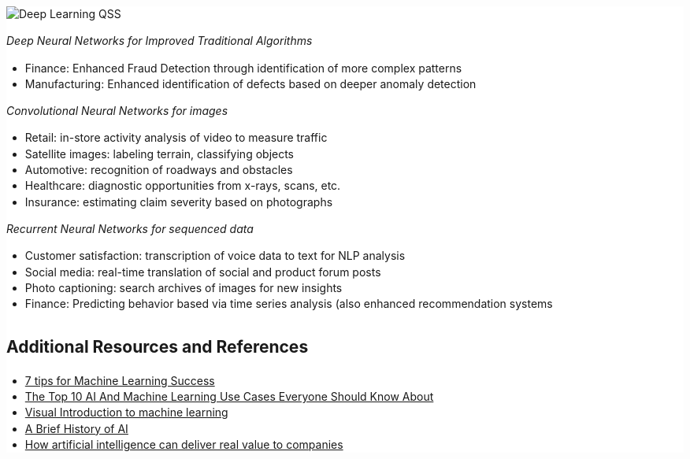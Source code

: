 ![Deep Learning QSS](https://hpe-developer-portal.s3.amazonaws.com/uploads/media/2020/11/qss-1606272896542.png)

*Deep Neural Networks for Improved Traditional Algorithms*
* Finance: Enhanced Fraud Detection through identification of more complex patterns
* Manufacturing: Enhanced identification of defects based on deeper anomaly detection

*Convolutional Neural Networks for images*
* Retail: in-store activity analysis of video to measure traffic
* Satellite images: labeling terrain, classifying objects
* Automotive: recognition of roadways and obstacles
* Healthcare: diagnostic opportunities from x-rays, scans, etc.
* Insurance: estimating claim severity based on photographs

*Recurrent Neural Networks for sequenced data*
* Customer satisfaction: transcription of voice data to text for NLP analysis
* Social media: real-time translation of social and product forum posts
* Photo captioning: search archives of images for new insights
* Finance: Predicting behavior based via time series analysis (also enhanced recommendation systems

## Additional Resources and References

* [7 tips for Machine Learning Success](https://www.foxbusiness.com/features/7-tips-for-machine-learning-success)
* [The Top 10 AI And Machine Learning Use Cases Everyone Should Know About](https://www.forbes.com/sites/bernardmarr/2016/09/30/what-are-the-top-10-use-cases-for-machine-learning-and-ai/)
* [Visual Introduction to machine learning](http://www.r2d3.us/visual-intro-to-machine-learning-part-1/)
* [A Brief History of AI](https://francesco-ai.medium.com/a-brief-history-of-ai-baf0f362f5d6)
* [How artificial intelligence can deliver real value to companies](https://www.mckinsey.com/business-functions/mckinsey-analytics/our-insights/how-artificial-intelligence-can-deliver-real-value-to-companies)
